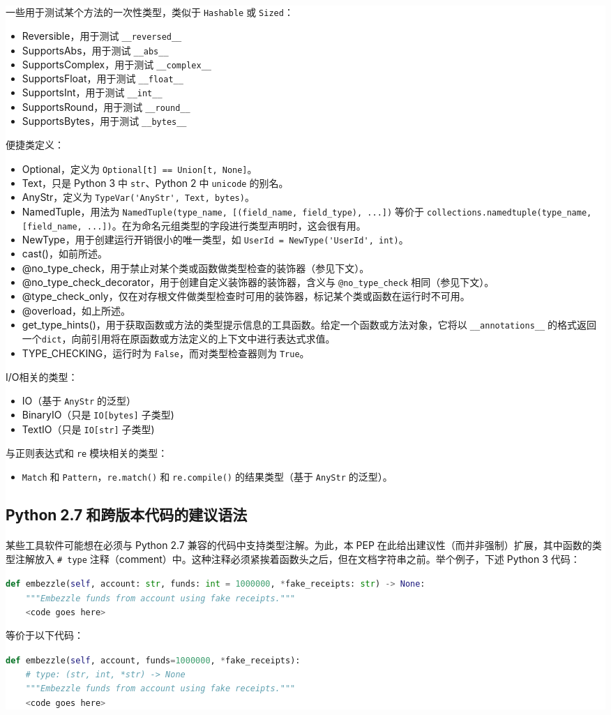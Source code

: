 一些用于测试某个方法的一次性类型，类似于 `Hashable` 或 `Sized`：

-   Reversible，用于测试 `__reversed__`
-   SupportsAbs，用于测试 `__abs__`
-   SupportsComplex，用于测试 `__complex__`
-   SupportsFloat，用于测试 `__float__`
-   SupportsInt，用于测试 `__int__`
-   SupportsRound，用于测试 `__round__`
-   SupportsBytes，用于测试 `__bytes__`

便捷类定义：

-   Optional，定义为 `Optional[t] == Union[t, None]`。
-   Text，只是 Python 3 中 `str`、Python 2 中 `unicode` 的别名。
-   AnyStr，定义为 `TypeVar('AnyStr', Text, bytes)`。
-   NamedTuple，用法为 `NamedTuple(type_name, [(field_name, field_type), ...])` 等价于 `collections.namedtuple(type_name, [field_name, ...])`。在为命名元组类型的字段进行类型声明时，这会很有用。
-   NewType，用于创建运行开销很小的唯一类型，如 `UserId = NewType('UserId', int)`。
-   cast()，如前所述。
-   @no_type_check，用于禁止对某个类或函数做类型检查的装饰器（参见下文）。
-   @no_type_check_decorator，用于创建自定义装饰器的装饰器，含义与 `@no_type_check` 相同（参见下文）。
-   @type_check_only，仅在对存根文件做类型检查时可用的装饰器，标记某个类或函数在运行时不可用。
-   @overload，如上所述。
-   get_type_hints()，用于获取函数或方法的类型提示信息的工具函数。给定一个函数或方法对象，它将以 `__annotations__` 的格式返回一个`dict`，向前引用将在原函数或方法定义的上下文中进行表达式求值。
-   TYPE_CHECKING，运行时为 `False`，而对类型检查器则为 `True`。

I/O相关的类型：

-   IO（基于 `AnyStr` 的泛型）
-   BinaryIO（只是 `IO[bytes]` 子类型)
-   TextIO（只是 `IO[str]` 子类型)

与正则表达式和 `re` 模块相关的类型：

-   `Match` 和 `Pattern`，`re.match()` 和 `re.compile()` 的结果类型（基于 `AnyStr` 的泛型）。

## Python 2.7 和跨版本代码的建议语法
某些工具软件可能想在必须与 Python 2.7 兼容的代码中支持类型注解。为此，本 PEP 在此给出建议性（而并非强制）扩展，其中函数的类型注解放入 `# type` 注释（comment）中。这种注释必须紧挨着函数头之后，但在文档字符串之前。举个例子，下述 Python 3 代码：

```python
def embezzle(self, account: str, funds: int = 1000000, *fake_receipts: str) -> None:
    """Embezzle funds from account using fake receipts."""
    <code goes here>
```

等价于以下代码：

```python
def embezzle(self, account, funds=1000000, *fake_receipts):
    # type: (str, int, *str) -> None
    """Embezzle funds from account using fake receipts."""
    <code goes here>
```

